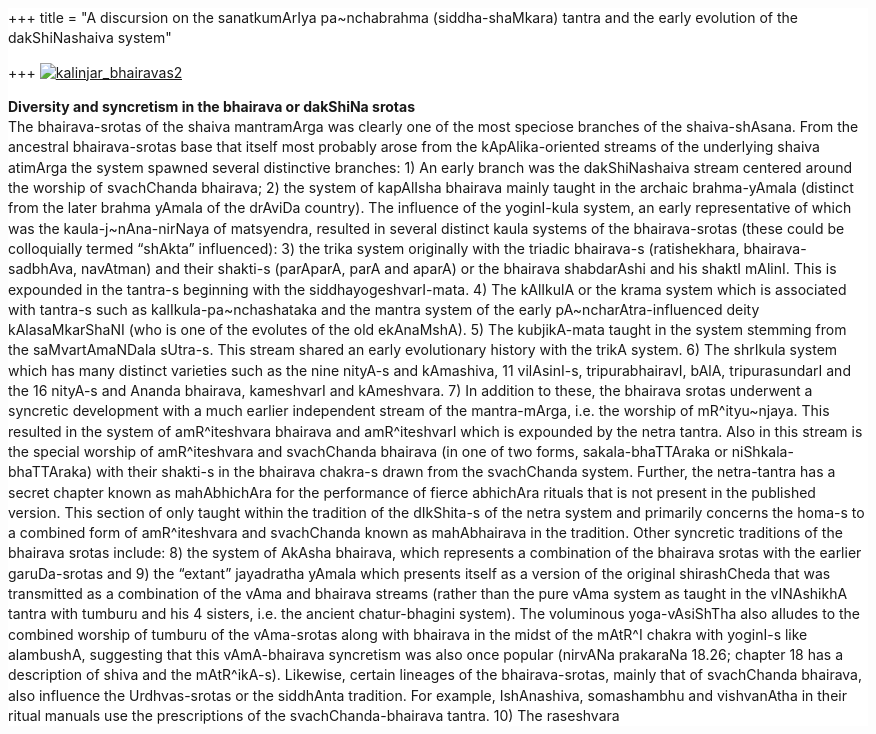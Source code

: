 +++
title = "A discursion on the sanatkumArIya pa~nchabrahma (siddha-shaMkara) tantra and the early evolution of the dakShiNashaiva system"

+++
[![kalinjar\_bhairavas2](https://i2.wp.com/farm5.static.flickr.com/4031/4259390457_2140b69189.jpg)](http://www.flickr.com/photos/24766652@N05/4259390457/ "kalinjar_bhairavas2 by somasushma, on Flickr")

**Diversity and syncretism in the bhairava or dakShiNa srotas**  
The bhairava-srotas of the shaiva mantramArga was clearly one of the
most speciose branches of the shaiva-shAsana. From the ancestral
bhairava-srotas base that itself most probably arose from the
kApAlika-oriented streams of the underlying shaiva atimArga the system
spawned several distinctive branches: 1) An early branch was the
dakShiNashaiva stream centered around the worship of svachChanda
bhairava; 2) the system of kapAlIsha bhairava mainly taught in the
archaic brahma-yAmala (distinct from the later brahma yAmala of the
drAviDa country). The influence of the yoginI-kula system, an early
representative of which was the kaula-j\~nAna-nirNaya of matsyendra,
resulted in several distinct kaula systems of the bhairava-srotas (these
could be colloquially termed “shAkta” influenced): 3) the trika system
originally with the triadic bhairava-s (ratishekhara, bhairava-sadbhAva,
navAtman) and their shakti-s (parAparA, parA and aparA) or the bhairava
shabdarAshi and his shaktI mAlinI. This is expounded in the tantra-s
beginning with the siddhayogeshvarI-mata. 4) The kAlIkulA or the krama
system which is associated with tantra-s such as
kalIkula-pa\~nchashataka and the mantra system of the early
pA\~ncharAtra-influenced deity kAlasaMkarShaNI (who is one of the
evolutes of the old ekAnaMshA). 5) The kubjikA-mata taught in the system
stemming from the saMvartAmaNDala sUtra-s. This stream shared an early
evolutionary history with the trikA system. 6) The shrIkula system which
has many distinct varieties such as the nine nityA-s and kAmashiva, 11
vilAsinI-s, tripurabhairavI, bAlA, tripurasundarI and the 16 nityA-s and
Ananda bhairava, kameshvarI and kAmeshvara. 7) In addition to these, the
bhairava srotas underwent a syncretic development with a much earlier
independent stream of the mantra-mArga, i.e. the worship of
mR^ityu\~njaya. This resulted in the system of amR^iteshvara bhairava
and amR^iteshvarI which is expounded by the netra tantra. Also in this
stream is the special worship of amR^iteshvara and svachChanda bhairava
(in one of two forms, sakala-bhaTTAraka or niShkala-bhaTTAraka) with
their shakti-s in the bhairava chakra-s drawn from the svachChanda
system. Further, the netra-tantra has a secret chapter known as
mahAbhichAra for the performance of fierce abhichAra rituals that is not
present in the published version. This section of only taught within the
tradition of the dIkShita-s of the netra system and primarily concerns
the homa-s to a combined form of amR^iteshvara and svachChanda known as
mahAbhairava in the tradition. Other syncretic traditions of the
bhairava srotas include: 8) the system of AkAsha bhairava, which
represents a combination of the bhairava srotas with the earlier
garuDa-srotas and 9) the “extant” jayadratha yAmala which presents
itself as a version of the original shirashCheda that was transmitted as
a combination of the vAma and bhairava streams (rather than the pure
vAma system as taught in the vINAshikhA tantra with tumburu and his 4
sisters, i.e. the ancient chatur-bhagini system). The voluminous
yoga-vAsiShTha also alludes to the combined worship of tumburu of the
vAma-srotas along with bhairava in the midst of the mAtR^I chakra with
yoginI-s like alambushA, suggesting that this vAmA-bhairava syncretism
was also once popular (nirvANa prakaraNa 18.26; chapter 18 has a
description of shiva and the mAtR^ikA-s). Likewise, certain lineages of
the bhairava-srotas, mainly that of svachChanda bhairava, also influence
the Urdhvas-srotas or the siddhAnta tradition. For example, IshAnashiva,
somashambhu and vishvanAtha in their ritual manuals use the
prescriptions of the svachChanda-bhairava tantra. 10) The raseshvara